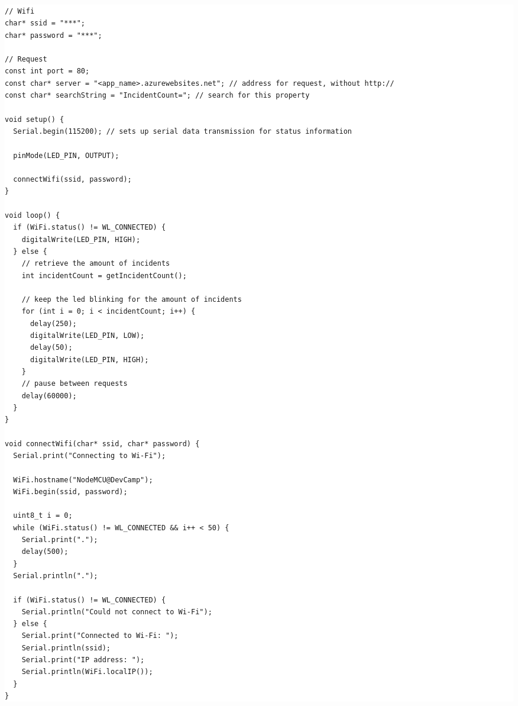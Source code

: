     // Wifi
    char* ssid = "***";
    char* password = "***";

    // Request
    const int port = 80;
    const char* server = "<app_name>.azurewebsites.net"; // address for request, without http://
    const char* searchString = "IncidentCount="; // search for this property

    void setup() {
      Serial.begin(115200); // sets up serial data transmission for status information
      
      pinMode(LED_PIN, OUTPUT);
      
      connectWifi(ssid, password);
    }

    void loop() {
      if (WiFi.status() != WL_CONNECTED) {
        digitalWrite(LED_PIN, HIGH);
      } else {
        // retrieve the amount of incidents
        int incidentCount = getIncidentCount();
        
        // keep the led blinking for the amount of incidents
        for (int i = 0; i < incidentCount; i++) {
          delay(250);
          digitalWrite(LED_PIN, LOW);
          delay(50);
          digitalWrite(LED_PIN, HIGH);
        }
        // pause between requests
        delay(60000);
      }
    }

    void connectWifi(char* ssid, char* password) {
      Serial.print("Connecting to Wi-Fi");
      
      WiFi.hostname("NodeMCU@DevCamp");
      WiFi.begin(ssid, password);
      
      uint8_t i = 0;
      while (WiFi.status() != WL_CONNECTED && i++ < 50) {
        Serial.print(".");
        delay(500);
      }
      Serial.println(".");
      
      if (WiFi.status() != WL_CONNECTED) {
        Serial.println("Could not connect to Wi-Fi");
      } else {
        Serial.print("Connected to Wi-Fi: ");
        Serial.println(ssid);
        Serial.print("IP address: ");
        Serial.println(WiFi.localIP());
      }
    }
